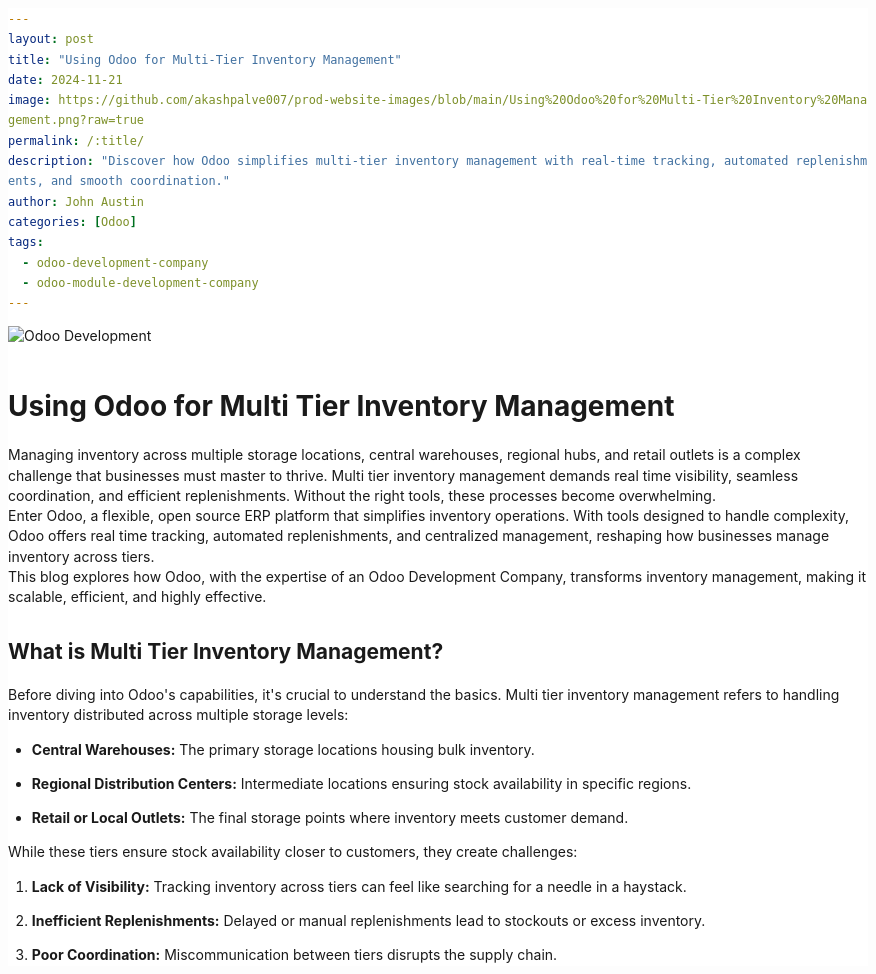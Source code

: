 ```yaml
---
layout: post
title: "Using Odoo for Multi-Tier Inventory Management"
date: 2024-11-21
image: https://github.com/akashpalve007/prod-website-images/blob/main/Using%20Odoo%20for%20Multi-Tier%20Inventory%20Management.png?raw=true
permalink: /:title/
description: "Discover how Odoo simplifies multi-tier inventory management with real-time tracking, automated replenishments, and smooth coordination."
author: John Austin
categories: [Odoo]
tags:
  - odoo-development-company
  - odoo-module-development-company
---
```

![Odoo Development](https://github.com/akashpalve007/prod-website-images/blob/main/Using%20Odoo%20for%20Multi-Tier%20Inventory%20Management.png?raw=true)

# **Using Odoo for Multi Tier Inventory Management**

Managing inventory across multiple storage locations, central warehouses, regional hubs, and retail outlets is a complex challenge that businesses must master to thrive. Multi tier inventory management demands real time visibility, seamless coordination, and efficient replenishments. Without the right tools, these processes become overwhelming.  
Enter Odoo, a flexible, open source ERP platform that simplifies inventory operations. With tools designed to handle complexity, Odoo offers real time tracking, automated replenishments, and centralized management, reshaping how businesses manage inventory across tiers.  
This blog explores how Odoo, with the expertise of an Odoo Development Company, transforms inventory management, making it scalable, efficient, and highly effective.

## **What is Multi Tier Inventory Management?**

Before diving into Odoo's capabilities, it's crucial to understand the basics. Multi tier inventory management refers to handling inventory distributed across multiple storage levels:

* **Central Warehouses:** The primary storage locations housing bulk inventory.

* **Regional Distribution Centers:** Intermediate locations ensuring stock availability in specific regions.

* **Retail or Local Outlets:** The final storage points where inventory meets customer demand.

While these tiers ensure stock availability closer to customers, they create challenges:

1. **Lack of Visibility:** Tracking inventory across tiers can feel like searching for a needle in a haystack.

2. **Inefficient Replenishments:** Delayed or manual replenishments lead to stockouts or excess inventory.

3. **Poor Coordination:** Miscommunication between tiers disrupts the supply chain.

